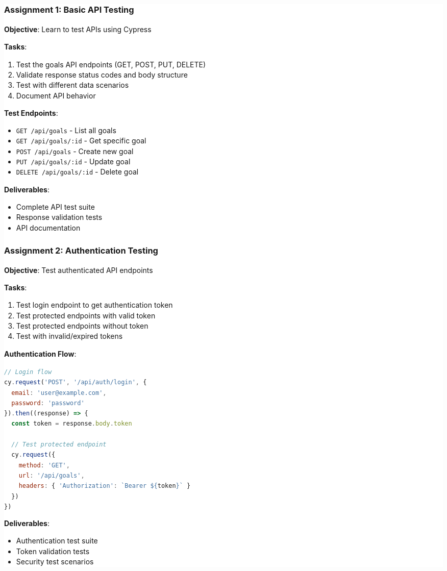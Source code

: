 ### Assignment 1: Basic API Testing

**Objective**: Learn to test APIs using Cypress

**Tasks**:
1. Test the goals API endpoints (GET, POST, PUT, DELETE)
2. Validate response status codes and body structure
3. Test with different data scenarios
4. Document API behavior

**Test Endpoints**:
- `GET /api/goals` - List all goals
- `GET /api/goals/:id` - Get specific goal
- `POST /api/goals` - Create new goal
- `PUT /api/goals/:id` - Update goal
- `DELETE /api/goals/:id` - Delete goal

**Deliverables**:
- Complete API test suite
- Response validation tests
- API documentation

### Assignment 2: Authentication Testing

**Objective**: Test authenticated API endpoints

**Tasks**:
1. Test login endpoint to get authentication token
2. Test protected endpoints with valid token
3. Test protected endpoints without token
4. Test with invalid/expired tokens

**Authentication Flow**:
```javascript
// Login flow
cy.request('POST', '/api/auth/login', {
  email: 'user@example.com',
  password: 'password'
}).then((response) => {
  const token = response.body.token
  
  // Test protected endpoint
  cy.request({
    method: 'GET',
    url: '/api/goals',
    headers: { 'Authorization': `Bearer ${token}` }
  })
})
```

**Deliverables**:
- Authentication test suite
- Token validation tests
- Security test scenarios
